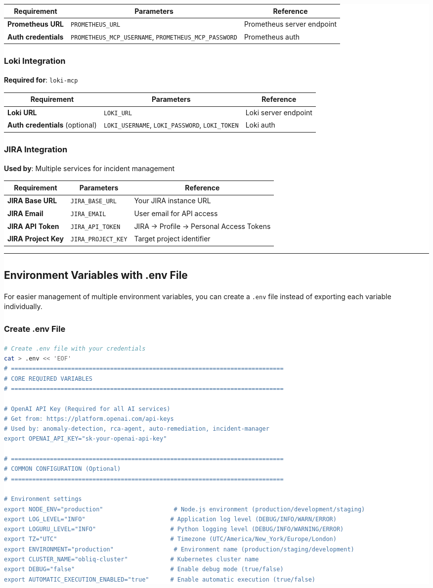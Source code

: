 | Requirement | Parameters | Reference |
|-------------|------------|-----------|
| **Prometheus URL** | `PROMETHEUS_URL` | Prometheus server endpoint |
| **Auth credentials** | `PROMETHEUS_MCP_USERNAME`, `PROMETHEUS_MCP_PASSWORD` | Prometheus auth |

### Loki Integration
**Required for**: `loki-mcp`

| Requirement | Parameters | Reference |
|-------------|------------|-----------|
| **Loki URL** | `LOKI_URL` | Loki server endpoint |
| **Auth credentials** (optional) | `LOKI_USERNAME`, `LOKI_PASSWORD`, `LOKI_TOKEN` | Loki auth |

### JIRA Integration
**Used by**: Multiple services for incident management

| Requirement | Parameters | Reference |
|-------------|------------|-----------|
| **JIRA Base URL** | `JIRA_BASE_URL` | Your JIRA instance URL |
| **JIRA Email** | `JIRA_EMAIL` | User email for API access |
| **JIRA API Token** | `JIRA_API_TOKEN` | JIRA → Profile → Personal Access Tokens |
| **JIRA Project Key** | `JIRA_PROJECT_KEY` | Target project identifier |

---

## Environment Variables with .env File

For easier management of multiple environment variables, you can create a `.env` file instead of exporting each variable individually.

### Create .env File

```bash
# Create .env file with your credentials
cat > .env << 'EOF'
# =============================================================================
# CORE REQUIRED VARIABLES
# =============================================================================

# OpenAI API Key (Required for all AI services)
# Get from: https://platform.openai.com/api-keys
# Used by: anomaly-detection, rca-agent, auto-remediation, incident-manager
export OPENAI_API_KEY="sk-your-openai-api-key"

# =============================================================================
# COMMON CONFIGURATION (Optional)
# =============================================================================

# Environment settings
export NODE_ENV="production"                    # Node.js environment (production/development/staging)
export LOG_LEVEL="INFO"                        # Application log level (DEBUG/INFO/WARN/ERROR)
export LOGURU_LEVEL="INFO"                     # Python logging level (DEBUG/INFO/WARNING/ERROR)
export TZ="UTC"                                # Timezone (UTC/America/New_York/Europe/London)
export ENVIRONMENT="production"                 # Environment name (production/staging/development)
export CLUSTER_NAME="obliq-cluster"            # Kubernetes cluster name
export DEBUG="false"                           # Enable debug mode (true/false)
export AUTOMATIC_EXECUTION_ENABLED="true"      # Enable automatic execution (true/false)

```